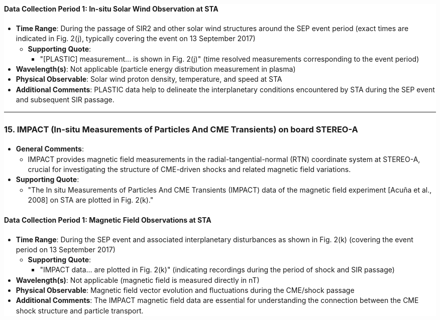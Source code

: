 #### Data Collection Period 1: In-situ Solar Wind Observation at STA
- **Time Range**: During the passage of SIR2 and other solar wind structures around the SEP event period (exact times are indicated in Fig. 2(j), typically covering the event on 13 September 2017)
   - **Supporting Quote**: 
      - "[PLASTIC] measurement... is shown in Fig. 2(j)" (time resolved measurements corresponding to the event period)
- **Wavelength(s)**: Not applicable (particle energy distribution measurement in plasma)
- **Physical Observable**: Solar wind proton density, temperature, and speed at STA
- **Additional Comments**: PLASTIC data help to delineate the interplanetary conditions encountered by STA during the SEP event and subsequent SIR passage.

---

### 15. IMPACT (In-situ Measurements of Particles And CME Transients) on board STEREO-A
- **General Comments**:
   - IMPACT provides magnetic field measurements in the radial-tangential-normal (RTN) coordinate system at STEREO-A, crucial for investigating the structure of CME-driven shocks and related magnetic field variations.
- **Supporting Quote**: 
   - "The In situ Measurements of Particles And CME Transients (IMPACT) data of the magnetic ﬁeld experiment [Acuña et al., 2008] on STA are plotted in Fig. 2(k)."
   
#### Data Collection Period 1: Magnetic Field Observations at STA
- **Time Range**: During the SEP event and associated interplanetary disturbances as shown in Fig. 2(k) (covering the event period on 13 September 2017)
   - **Supporting Quote**: 
      - "IMPACT data... are plotted in Fig. 2(k)" (indicating recordings during the period of shock and SIR passage)
- **Wavelength(s)**: Not applicable (magnetic field is measured directly in nT)
- **Physical Observable**: Magnetic field vector evolution and fluctuations during the CME/shock passage
- **Additional Comments**: The IMPACT magnetic field data are essential for understanding the connection between the CME shock structure and particle transport.
